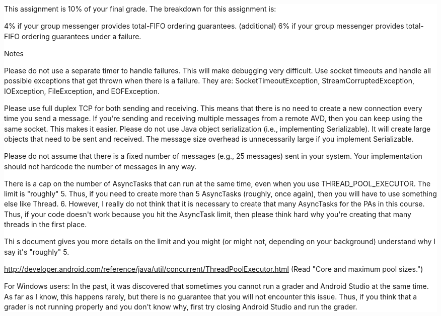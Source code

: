 This assignment is 10% of your final grade. The breakdown for this assignment is:

4% if your group messenger provides total-FIFO ordering guarantees.
(additional) 6% if your group messenger provides total-FIFO ordering guarantees under a failure.

Notes

Please do not use a separate timer to handle failures. This will make debugging very difficult. Use socket timeouts and handle all 
possible exceptions that get thrown when there is a failure. They are:
SocketTimeoutException, StreamCorruptedException, IOException, FileException, and EOFException.

Please use full duplex TCP for both sending and receiving. This means that there is no need to create a new connection every time you 
send a message. If you’re sending and receiving multiple messages from a remote AVD, then you can keep using the same socket. This makes 
it easier.
Please do not use Java object serialization (i.e., implementing Serializable). It will create large objects that need to be sent and 
received. The message size overhead is unnecessarily large if you implement Serializable.

Please do not assume that there is a fixed number of messages (e.g., 25 messages) sent in your system. Your implementation should not hardcode the number of messages in any way.

There is a cap on the number of AsyncTasks that can run at the same time, even when you use THREAD_POOL_EXECUTOR. The limit is "roughly" 
5. Thus, if you need to create more than 5 AsyncTasks (roughly, once again), then you will have to use something else like Thread. 
6. However, I really do not think that it is necessary to create that many AsyncTasks for the PAs in this course. Thus, if your code doesn't work because you hit the AsyncTask limit, then please think hard why you're creating that many threads in the first place.


Thi
s document gives you more details on the limit and you might (or might not, depending on your background) understand why I say it's 
"roughly" 5.



http://developer.android.com/reference/java/util/concurrent/ThreadPoolExecutor.html
(Read "Core and maximum pool sizes.")

For Windows users: In the past, it was discovered that sometimes you cannot run a grader and Android Studio at the same time. As far as I 
know, this happens rarely, but there is no guarantee that you will not encounter this issue. Thus, if you think that a grader is not 
running properly and you don't know why, first try closing Android Studio and run the grader.
